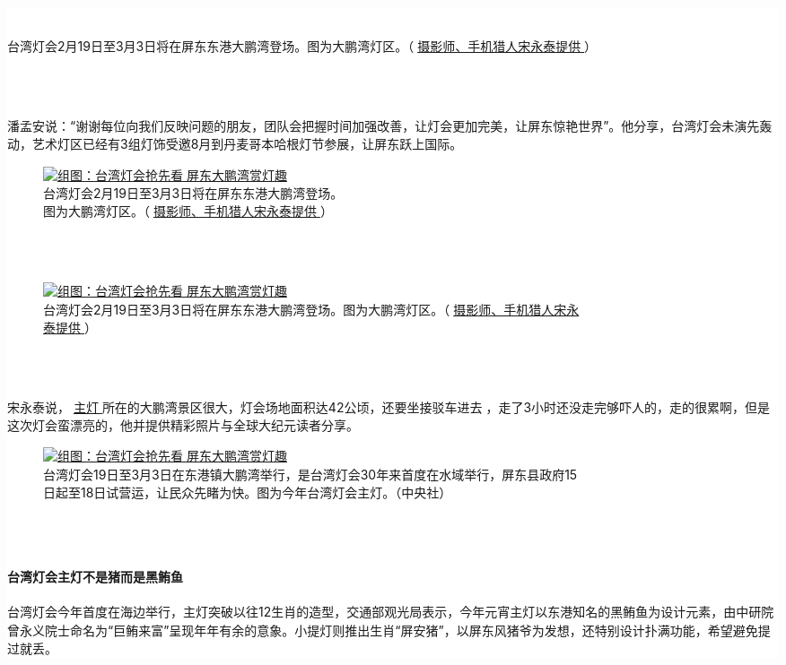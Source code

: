  <br/><figcaption class="wp-caption-text">
  台湾灯会2月19日至3月3日将在屏东东港大鹏湾登场。图为大鹏湾灯区。（
  <a href="https://www.facebook.com/people/%E5%AE%8B%E6%B0%B8%E6%B3%B0/100001829995306">
   摄影师、手机猎人宋永泰提供
  </a>
  ）
 </figcaption><br/>
</figure><br/>
<p>
 <center>
 </center>
 潘孟安说：“谢谢每位向我们反映问题的朋友，团队会把握时间加强改善，让灯会更加完美，让屏东惊艳世界”。他分享，台湾灯会未演先轰动，艺术灯区已经有3组灯饰受邀8月到丹麦哥本哈根灯节参展，让屏东跃上国际。
</p>
<figure class="wp-caption aligncenter" id="attachment_11049602" style="width: 337px">
 <a href="http://i.epochtimes.com/assets/uploads/2019/02/1902160606322378.jpg">
  <img alt="组图：台湾灯会抢先看 屏东大鹏湾赏灯趣" class="wp-image-11049602 size-full" height="599" src="http://i.epochtimes.com/assets/uploads/2019/02/1902160606322378.jpg" title="组图：台湾灯会抢先看 屏东大鹏湾赏灯趣" width="337"/>
 </a>
 <br/><figcaption class="wp-caption-text">
  台湾灯会2月19日至3月3日将在屏东东港大鹏湾登场。图为大鹏湾灯区。（
  <a href="https://www.facebook.com/people/%E5%AE%8B%E6%B0%B8%E6%B3%B0/100001829995306">
   摄影师、手机猎人宋永泰提供
  </a>
  ）
 </figcaption><br/>
</figure><br/>
<figure class="wp-caption aligncenter" id="attachment_11049624" style="width: 600px">
 <a href="http://i.epochtimes.com/assets/uploads/2019/02/1902160607132378.jpg">
  <img alt="组图：台湾灯会抢先看 屏东大鹏湾赏灯趣" class="size-large wp-image-11049624" height="294" src="http://i.epochtimes.com/assets/uploads/2019/02/1902160607132378-600x294.jpg" title="组图：台湾灯会抢先看 屏东大鹏湾赏灯趣" width="600"/>
 </a>
 <br/><figcaption class="wp-caption-text">
  台湾灯会2月19日至3月3日将在屏东东港大鹏湾登场。图为大鹏湾灯区。（
  <a href="https://www.facebook.com/people/%E5%AE%8B%E6%B0%B8%E6%B3%B0/100001829995306">
   摄影师、手机猎人宋永泰提供
  </a>
  ）
 </figcaption><br/>
</figure><br/>
<p>
 宋永泰说，
 <a href="http://www.epochtimes.com/gb/tag/%E4%B8%BB%E7%81%AF.html">
  主灯
 </a>
 所在的大鹏湾景区很大，灯会场地面积达42公顷，还要坐接驳车进去 ，走了3小时还没走完够吓人的，走的很累啊，但是这次灯会蛮漂亮的，他并提供精彩照片与全球大纪元读者分享。
</p>
<figure class="wp-caption aligncenter" id="attachment_11049630" style="width: 600px">
 <a href="http://i.epochtimes.com/assets/uploads/2019/02/1902160845162378.jpg">
  <img alt="组图：台湾灯会抢先看 屏东大鹏湾赏灯趣" class="wp-image-11049630 size-large" height="403" src="http://i.epochtimes.com/assets/uploads/2019/02/1902160845162378-600x403.jpg" title="组图：台湾灯会抢先看 屏东大鹏湾赏灯趣" width="600"/>
 </a>
 <br/><figcaption class="wp-caption-text">
  台湾灯会19日至3月3日在东港镇大鹏湾举行，是台湾灯会30年来首度在水域举行，屏东县政府15日起至18日试营运，让民众先睹为快。图为今年台湾灯会主灯。（中央社）
 </figcaption><br/>
</figure><br/>
<p>
 <center>
 </center>
</p>
<h4>
 台湾灯会主灯不是猪而是黑鲔鱼
</h4>
<p>
 台湾灯会今年首度在海边举行，主灯突破以往12生肖的造型，交通部观光局表示，今年元宵主灯以东港知名的黑鲔鱼为设计元素，由中研院曾永义院士命名为“巨鲔来富”呈现年年有余的意象。小提灯则推出生肖“屏安猪”，以屏东风猪爷为发想，还特别设计扑满功能，希望避免提过就丢。